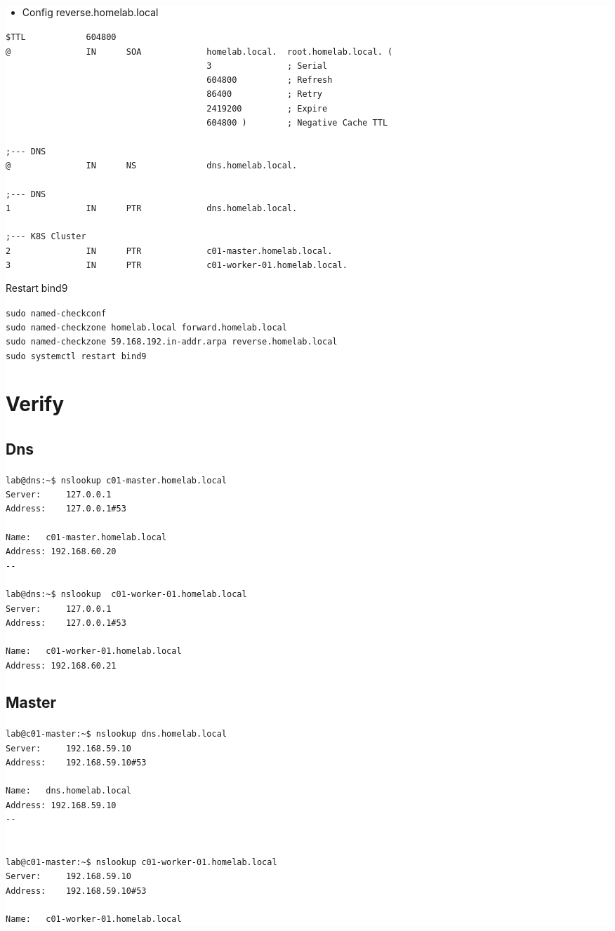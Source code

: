 - Config reverse.homelab.local
```
$TTL            604800
@               IN      SOA             homelab.local.  root.homelab.local. (
                                        3               ; Serial
                                        604800          ; Refresh
                                        86400           ; Retry
                                        2419200         ; Expire
                                        604800 )        ; Negative Cache TTL

;--- DNS
@               IN      NS              dns.homelab.local.

;--- DNS
1               IN      PTR             dns.homelab.local.

;--- K8S Cluster
2               IN      PTR             c01-master.homelab.local.
3               IN      PTR             c01-worker-01.homelab.local.
```
Restart bind9
```
sudo named-checkconf
sudo named-checkzone homelab.local forward.homelab.local
sudo named-checkzone 59.168.192.in-addr.arpa reverse.homelab.local
sudo systemctl restart bind9
```
# Verify
## Dns 
```
lab@dns:~$ nslookup c01-master.homelab.local
Server:		127.0.0.1
Address:	127.0.0.1#53

Name:	c01-master.homelab.local
Address: 192.168.60.20
--

lab@dns:~$ nslookup  c01-worker-01.homelab.local
Server:		127.0.0.1
Address:	127.0.0.1#53

Name:	c01-worker-01.homelab.local
Address: 192.168.60.21
```
## Master 
```
lab@c01-master:~$ nslookup dns.homelab.local
Server:		192.168.59.10
Address:	192.168.59.10#53

Name:	dns.homelab.local
Address: 192.168.59.10
--


lab@c01-master:~$ nslookup c01-worker-01.homelab.local
Server:		192.168.59.10
Address:	192.168.59.10#53

Name:	c01-worker-01.homelab.local
```